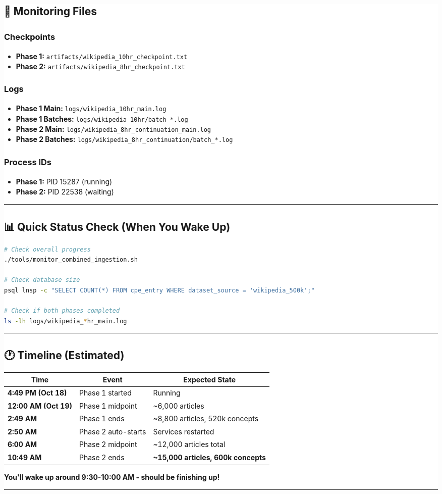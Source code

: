 
## 📁 Monitoring Files

### Checkpoints
- **Phase 1:** `artifacts/wikipedia_10hr_checkpoint.txt`
- **Phase 2:** `artifacts/wikipedia_8hr_checkpoint.txt`

### Logs
- **Phase 1 Main:** `logs/wikipedia_10hr_main.log`
- **Phase 1 Batches:** `logs/wikipedia_10hr/batch_*.log`
- **Phase 2 Main:** `logs/wikipedia_8hr_continuation_main.log`
- **Phase 2 Batches:** `logs/wikipedia_8hr_continuation/batch_*.log`

### Process IDs
- **Phase 1:** PID 15287 (running)
- **Phase 2:** PID 22538 (waiting)

---

## 📊 Quick Status Check (When You Wake Up)

```bash
# Check overall progress
./tools/monitor_combined_ingestion.sh

# Check database size
psql lnsp -c "SELECT COUNT(*) FROM cpe_entry WHERE dataset_source = 'wikipedia_500k';"

# Check if both phases completed
ls -lh logs/wikipedia_*hr_main.log
```

---

## 🕐 Timeline (Estimated)

| Time | Event | Expected State |
|------|-------|---------------|
| **4:49 PM (Oct 18)** | Phase 1 started | Running |
| **12:00 AM (Oct 19)** | Phase 1 midpoint | ~6,000 articles |
| **2:49 AM** | Phase 1 ends | ~8,800 articles, 520k concepts |
| **2:50 AM** | Phase 2 auto-starts | Services restarted |
| **6:00 AM** | Phase 2 midpoint | ~12,000 articles total |
| **10:49 AM** | Phase 2 ends | **~15,000 articles, 600k concepts** |

**You'll wake up around 9:30-10:00 AM - should be finishing up!**

---